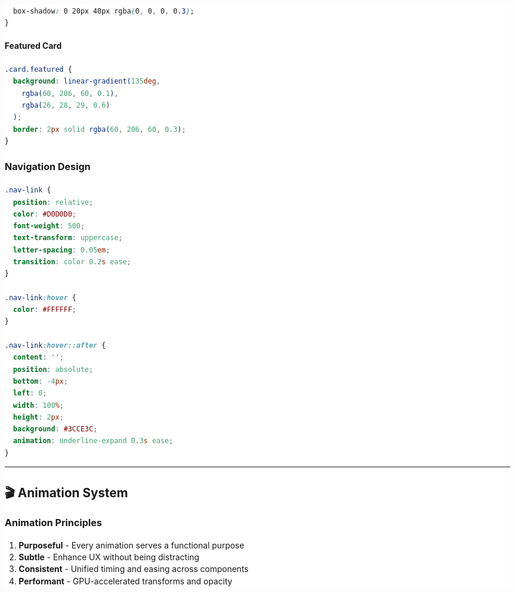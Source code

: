 ```css
  box-shadow: 0 20px 40px rgba(0, 0, 0, 0.3);
}
```

#### Featured Card
```css
.card.featured {
  background: linear-gradient(135deg, 
    rgba(60, 206, 60, 0.1), 
    rgba(26, 28, 29, 0.6)
  );
  border: 2px solid rgba(60, 206, 60, 0.3);
}
```

### Navigation Design

```css
.nav-link {
  position: relative;
  color: #D0D0D0;
  font-weight: 500;
  text-transform: uppercase;
  letter-spacing: 0.05em;
  transition: color 0.2s ease;
}

.nav-link:hover {
  color: #FFFFFF;
}

.nav-link:hover::after {
  content: '';
  position: absolute;
  bottom: -4px;
  left: 0;
  width: 100%;
  height: 2px;
  background: #3CCE3C;
  animation: underline-expand 0.3s ease;
}
```

---

## 🎬 **Animation System**

### Animation Principles

1. **Purposeful** - Every animation serves a functional purpose
2. **Subtle** - Enhance UX without being distracting
3. **Consistent** - Unified timing and easing across components
4. **Performant** - GPU-accelerated transforms and opacity
